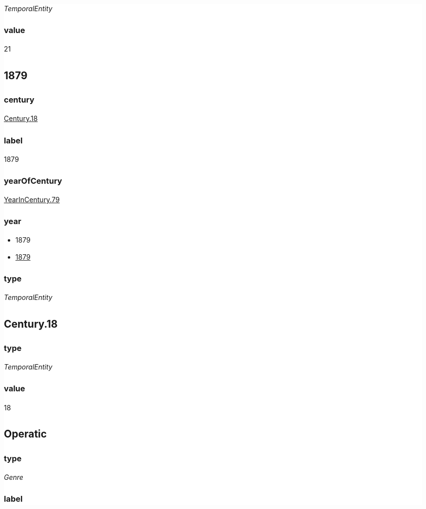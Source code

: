 
*TemporalEntity*

### value


21

## 1879

### century


[Century.18](#Century.18)

### label


1879

### yearOfCentury


[YearInCentury.79](#YearInCentury.79)

### year

 - 1879

 - [1879](#1879)

### type


*TemporalEntity*

## Century.18

### type


*TemporalEntity*

### value


18

## Operatic

### type


*Genre*

### label

